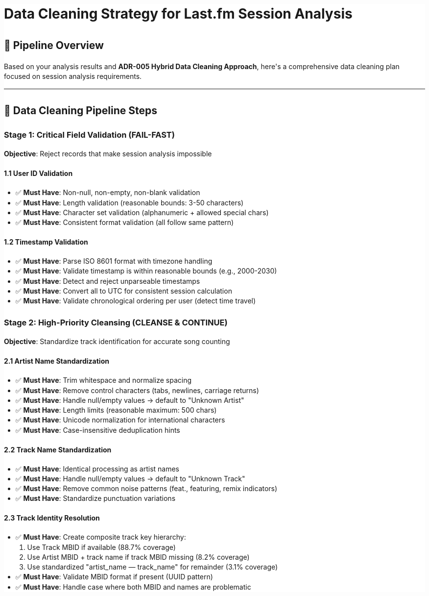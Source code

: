# Data Cleaning Strategy for Last.fm Session Analysis

## 🎯 **Pipeline Overview**

Based on your analysis results and **ADR-005 Hybrid Data Cleaning Approach**, here's a comprehensive data cleaning plan focused on session analysis requirements.

---

## 🔧 **Data Cleaning Pipeline Steps**

### **Stage 1: Critical Field Validation (FAIL-FAST)**
**Objective**: Reject records that make session analysis impossible

#### **1.1 User ID Validation**
- ✅ **Must Have**: Non-null, non-empty, non-blank validation
- ✅ **Must Have**: Length validation (reasonable bounds: 3-50 characters)
- ✅ **Must Have**: Character set validation (alphanumeric + allowed special chars)
- ✅ **Must Have**: Consistent format validation (all follow same pattern)

#### **1.2 Timestamp Validation**  
- ✅ **Must Have**: Parse ISO 8601 format with timezone handling
- ✅ **Must Have**: Validate timestamp is within reasonable bounds (e.g., 2000-2030)
- ✅ **Must Have**: Detect and reject unparseable timestamps
- ✅ **Must Have**: Convert all to UTC for consistent session calculation
- ✅ **Must Have**: Validate chronological ordering per user (detect time travel)

### **Stage 2: High-Priority Cleansing (CLEANSE & CONTINUE)**
**Objective**: Standardize track identification for accurate song counting

#### **2.1 Artist Name Standardization**
- ✅ **Must Have**: Trim whitespace and normalize spacing
- ✅ **Must Have**: Remove control characters (tabs, newlines, carriage returns)
- ✅ **Must Have**: Handle null/empty values → default to "Unknown Artist"
- ✅ **Must Have**: Length limits (reasonable maximum: 500 chars)
- ✅ **Must Have**: Unicode normalization for international characters
- ✅ **Must Have**: Case-insensitive deduplication hints

#### **2.2 Track Name Standardization**
- ✅ **Must Have**: Identical processing as artist names
- ✅ **Must Have**: Handle null/empty values → default to "Unknown Track"
- ✅ **Must Have**: Remove common noise patterns (feat., featuring, remix indicators)
- ✅ **Must Have**: Standardize punctuation variations

#### **2.3 Track Identity Resolution**
- ✅ **Must Have**: Create composite track key hierarchy:
  1. Use Track MBID if available (88.7% coverage)
  2. Use Artist MBID + track name if track MBID missing (8.2% coverage)  
  3. Use standardized "artist_name — track_name" for remainder (3.1% coverage)
- ✅ **Must Have**: Validate MBID format if present (UUID pattern)
- ✅ **Must Have**: Handle case where both MBID and names are problematic

